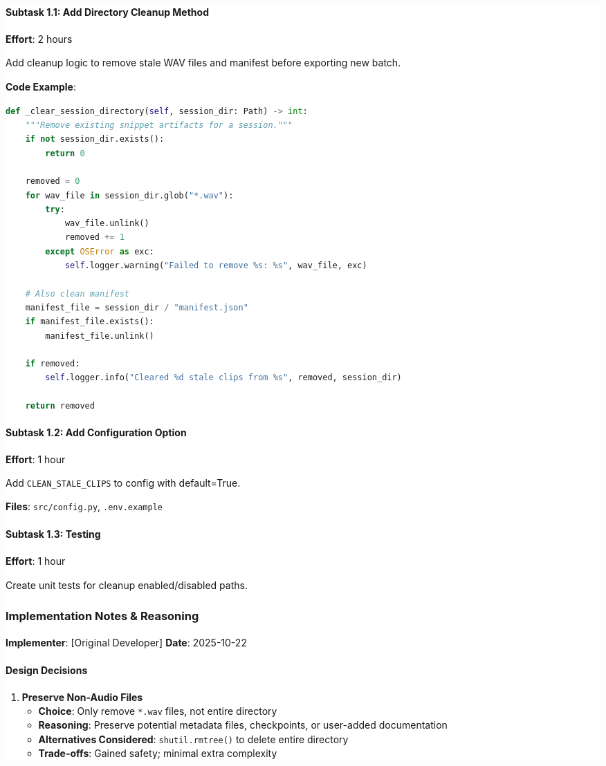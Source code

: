#### Subtask 1.1: Add Directory Cleanup Method
**Effort**: 2 hours

Add cleanup logic to remove stale WAV files and manifest before exporting new batch.

**Code Example**:
```python
def _clear_session_directory(self, session_dir: Path) -> int:
    """Remove existing snippet artifacts for a session."""
    if not session_dir.exists():
        return 0

    removed = 0
    for wav_file in session_dir.glob("*.wav"):
        try:
            wav_file.unlink()
            removed += 1
        except OSError as exc:
            self.logger.warning("Failed to remove %s: %s", wav_file, exc)

    # Also clean manifest
    manifest_file = session_dir / "manifest.json"
    if manifest_file.exists():
        manifest_file.unlink()

    if removed:
        self.logger.info("Cleared %d stale clips from %s", removed, session_dir)

    return removed
```

#### Subtask 1.2: Add Configuration Option
**Effort**: 1 hour

Add `CLEAN_STALE_CLIPS` to config with default=True.

**Files**: `src/config.py`, `.env.example`

#### Subtask 1.3: Testing
**Effort**: 1 hour

Create unit tests for cleanup enabled/disabled paths.

### Implementation Notes & Reasoning
**Implementer**: [Original Developer]
**Date**: 2025-10-22

#### Design Decisions

1. **Preserve Non-Audio Files**
   - **Choice**: Only remove `*.wav` files, not entire directory
   - **Reasoning**: Preserve potential metadata files, checkpoints, or user-added documentation
   - **Alternatives Considered**: `shutil.rmtree()` to delete entire directory
   - **Trade-offs**: Gained safety; minimal extra complexity
